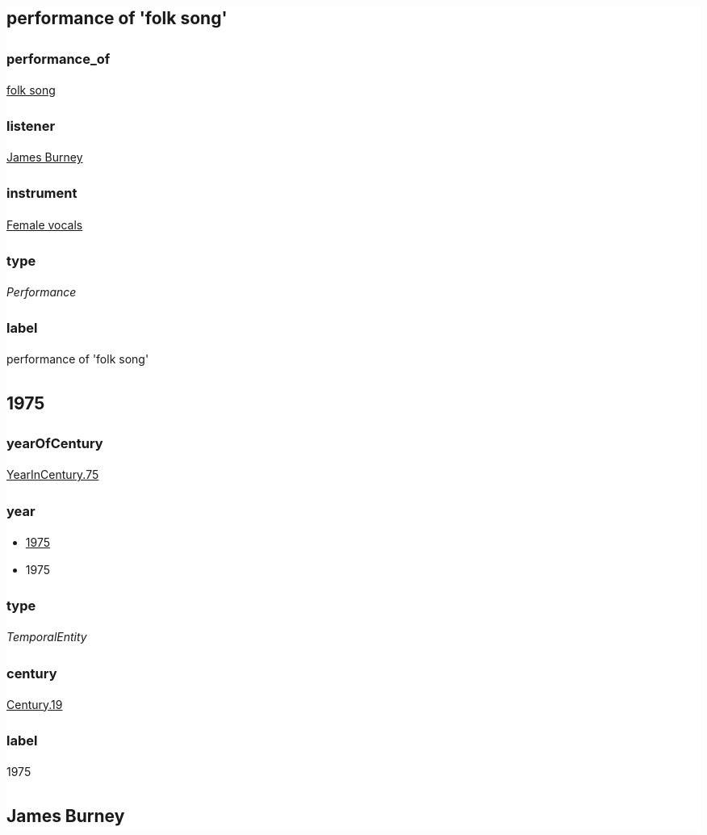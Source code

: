 ## performance of 'folk song'

### performance_of


[folk song](#folk-song)

### listener


[James Burney](#James-Burney)

### instrument


[Female vocals](#Female-vocals)

### type


*Performance*

### label


performance of 'folk song'

## 1975

### yearOfCentury


[YearInCentury.75](#YearInCentury.75)

### year

 - [1975](#1975)

 - 1975

### type


*TemporalEntity*

### century


[Century.19](#Century.19)

### label


1975

## James Burney
